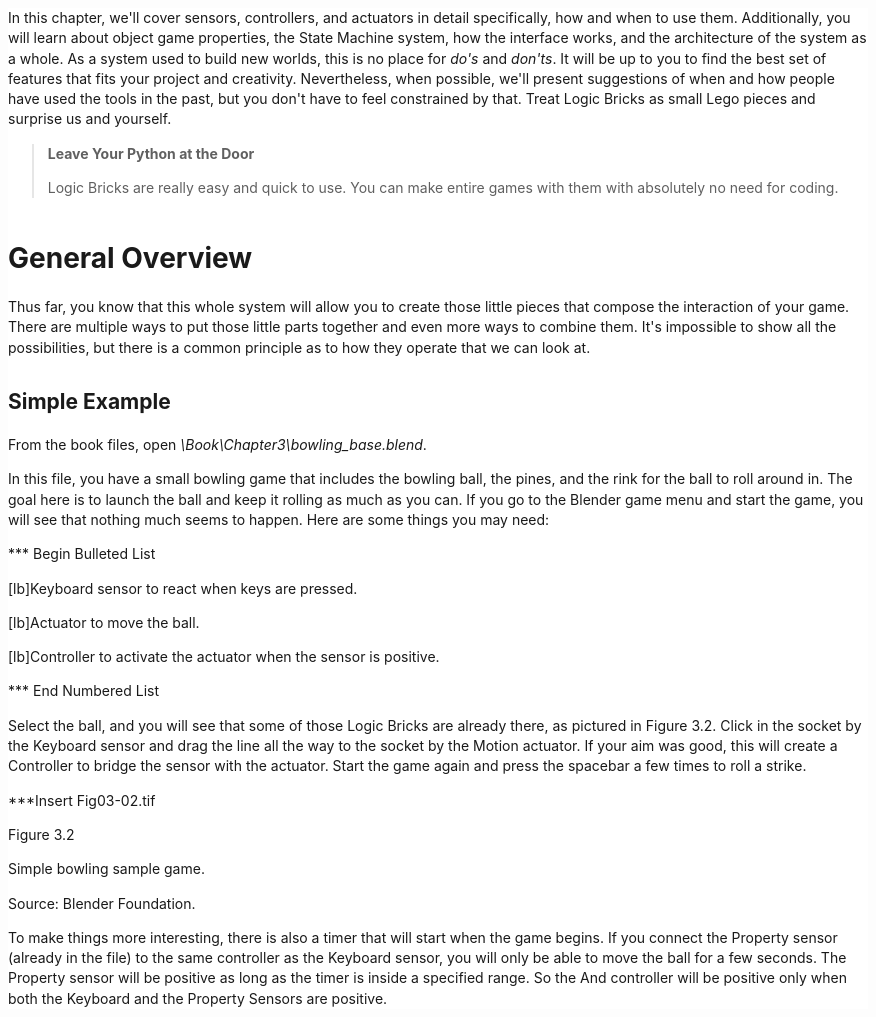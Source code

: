 In this chapter, we'll cover sensors, controllers, and actuators in detail specifically, how and when to use them. Additionally, you will learn about object game properties, the State Machine system, how the interface works, and the architecture of the system as a whole. As a system used to build new worlds, this is no place for _do's_ and _don'ts_. It will be up to you to find the best set of features that fits your project and creativity. Nevertheless, when possible, we'll present suggestions of when and how people have used the tools in the past, but you don't have to feel constrained by that. Treat Logic Bricks as small Lego pieces and surprise us and yourself.

>**Leave Your Python at the Door**
>
>Logic Bricks are really easy and quick to use. You can make entire games with them with absolutely no need for coding.


# General Overview

Thus far, you know that this whole system will allow you to create those little pieces that compose the interaction of your game. There are multiple ways to put those little parts together and even more ways to combine them. It's impossible to show all the possibilities, but there is a common principle as to how they operate that we can look at.

## Simple Example

From the book files, open _\Book\Chapter3\bowling\_base.blend_.

In this file, you have a small bowling game that includes the bowling ball, the pines, and the rink for the ball to roll around in. The goal here is to launch the ball and keep it rolling as much as you can. If you go to the Blender game menu and start the game, you will see that nothing much seems to happen. Here are some things you may need:

\*\*\* Begin Bulleted List

[lb]Keyboard sensor to react when keys are pressed.

[lb]Actuator to move the ball.

[lb]Controller to activate the actuator when the sensor is positive.

\*\*\* End Numbered List

Select the ball, and you will see that some of those Logic Bricks are already there, as pictured in Figure 3.2. Click in the socket by the Keyboard sensor and drag the line all the way to the socket by the Motion actuator. If your aim was good, this will create a Controller to bridge the sensor with the actuator. Start the game again and press the spacebar a few times to roll a strike.

\*\*\*Insert Fig03-02.tif

Figure 3.2

Simple bowling sample game.

Source: Blender Foundation.

To make things more interesting, there is also a timer that will start when the game begins. If you connect the Property sensor (already in the file) to the same controller as the Keyboard sensor, you will only be able to move the ball for a few seconds. The Property sensor will be positive as long as the timer is inside a specified range. So the And controller will be positive only when both the Keyboard and the Property Sensors are positive.
